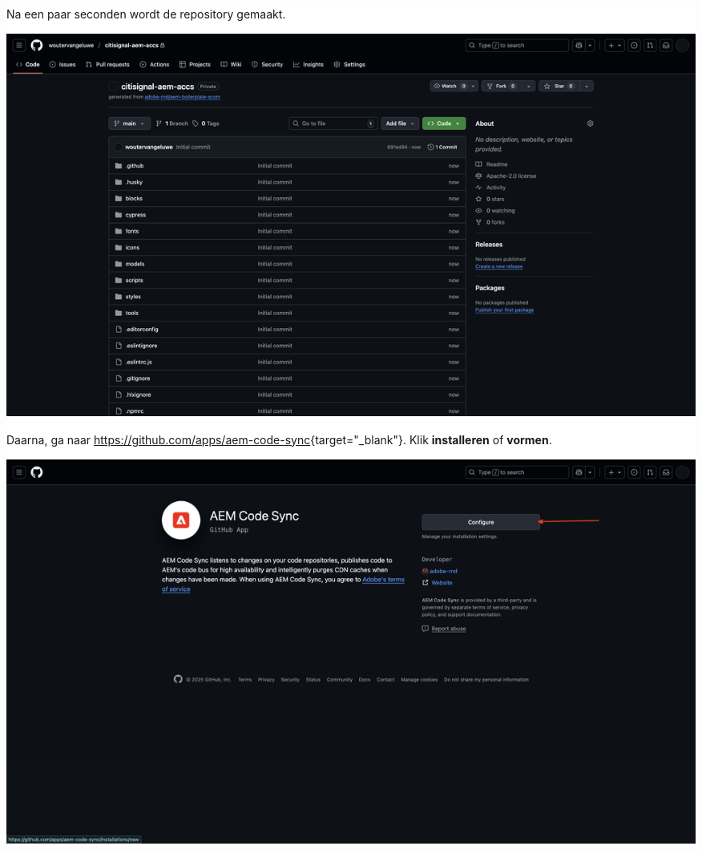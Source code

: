 Na een paar seconden wordt de repository gemaakt.

![&#x200B; AEMCS &#x200B;](./images/aemcssetup6.png)

Daarna, ga naar [&#x200B; https://github.com/apps/aem-code-sync &#x200B;](https://github.com/apps/aem-code-sync){target="_blank"}. Klik **installeren** of **vormen**.

![&#x200B; AEMCS &#x200B;](./images/aemcssetup7.png)
